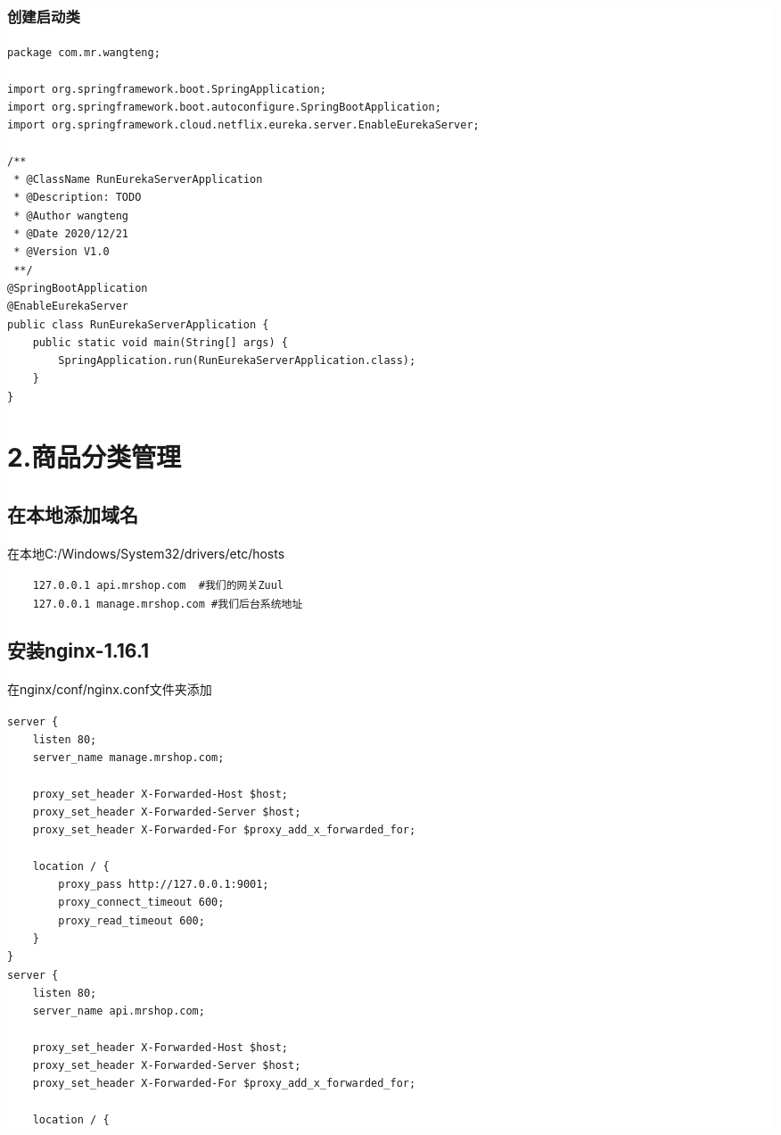### 创建启动类

```
package com.mr.wangteng;

import org.springframework.boot.SpringApplication;
import org.springframework.boot.autoconfigure.SpringBootApplication;
import org.springframework.cloud.netflix.eureka.server.EnableEurekaServer;

/**
 * @ClassName RunEurekaServerApplication
 * @Description: TODO
 * @Author wangteng
 * @Date 2020/12/21
 * @Version V1.0
 **/
@SpringBootApplication
@EnableEurekaServer
public class RunEurekaServerApplication {
    public static void main(String[] args) {
        SpringApplication.run(RunEurekaServerApplication.class);
    }
}
```

# 2.商品分类管理

## 在本地添加域名

 在本地C:/Windows/System32/drivers/etc/hosts

```
    127.0.0.1 api.mrshop.com  #我们的网关Zuul
    127.0.0.1 manage.mrshop.com #我们后台系统地址
```

## 安装nginx-1.16.1

在nginx/conf/nginx.conf文件夹添加

```
server {
    listen 80;
    server_name manage.mrshop.com;
    
    proxy_set_header X-Forwarded-Host $host;
    proxy_set_header X-Forwarded-Server $host;
    proxy_set_header X-Forwarded-For $proxy_add_x_forwarded_for;
    
    location / {
        proxy_pass http://127.0.0.1:9001;
        proxy_connect_timeout 600;
        proxy_read_timeout 600;
    }
}
server {
    listen 80;
    server_name api.mrshop.com;
    
    proxy_set_header X-Forwarded-Host $host;
    proxy_set_header X-Forwarded-Server $host;
    proxy_set_header X-Forwarded-For $proxy_add_x_forwarded_for;

    location / {
```